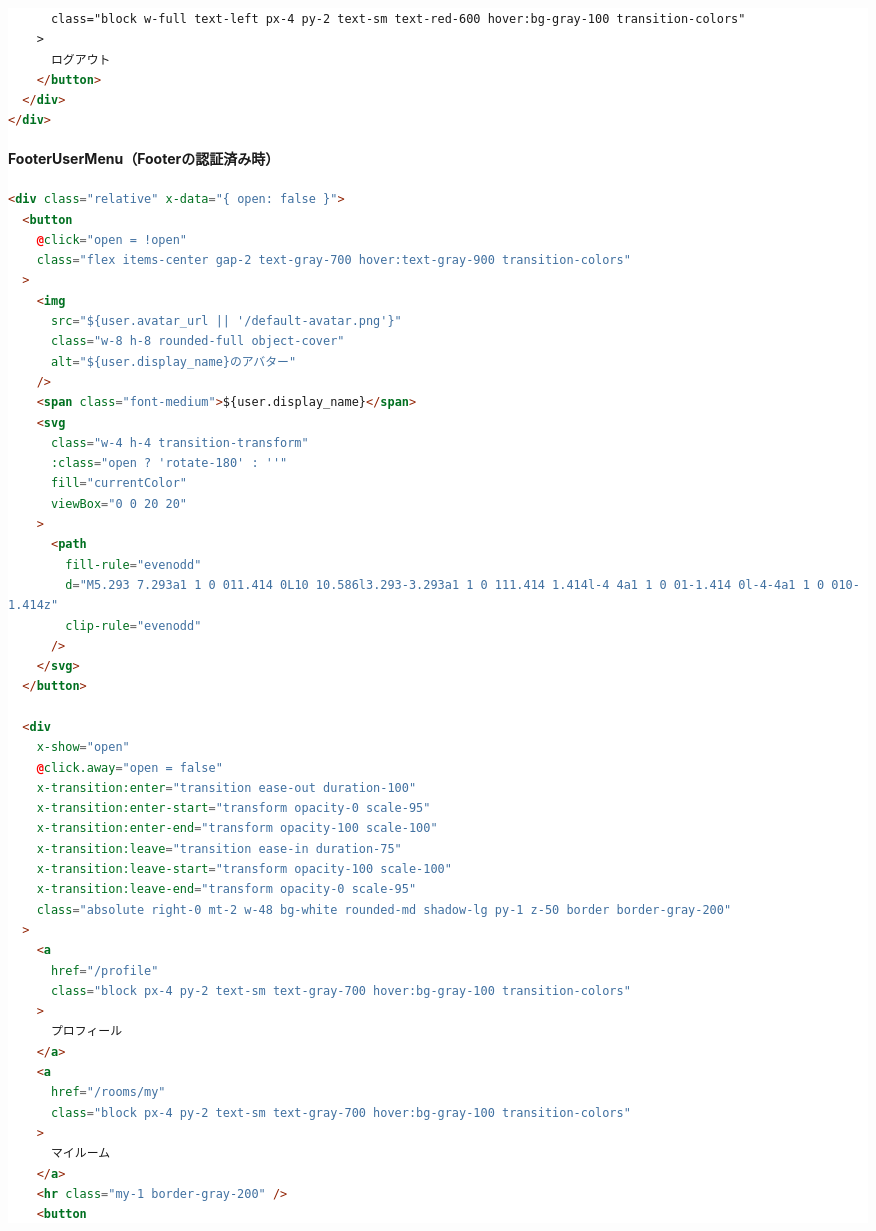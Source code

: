 ```html
      class="block w-full text-left px-4 py-2 text-sm text-red-600 hover:bg-gray-100 transition-colors"
    >
      ログアウト
    </button>
  </div>
</div>
```

#### FooterUserMenu（Footerの認証済み時）

```html
<div class="relative" x-data="{ open: false }">
  <button
    @click="open = !open"
    class="flex items-center gap-2 text-gray-700 hover:text-gray-900 transition-colors"
  >
    <img
      src="${user.avatar_url || '/default-avatar.png'}"
      class="w-8 h-8 rounded-full object-cover"
      alt="${user.display_name}のアバター"
    />
    <span class="font-medium">${user.display_name}</span>
    <svg
      class="w-4 h-4 transition-transform"
      :class="open ? 'rotate-180' : ''"
      fill="currentColor"
      viewBox="0 0 20 20"
    >
      <path
        fill-rule="evenodd"
        d="M5.293 7.293a1 1 0 011.414 0L10 10.586l3.293-3.293a1 1 0 111.414 1.414l-4 4a1 1 0 01-1.414 0l-4-4a1 1 0 010-1.414z"
        clip-rule="evenodd"
      />
    </svg>
  </button>

  <div
    x-show="open"
    @click.away="open = false"
    x-transition:enter="transition ease-out duration-100"
    x-transition:enter-start="transform opacity-0 scale-95"
    x-transition:enter-end="transform opacity-100 scale-100"
    x-transition:leave="transition ease-in duration-75"
    x-transition:leave-start="transform opacity-100 scale-100"
    x-transition:leave-end="transform opacity-0 scale-95"
    class="absolute right-0 mt-2 w-48 bg-white rounded-md shadow-lg py-1 z-50 border border-gray-200"
  >
    <a
      href="/profile"
      class="block px-4 py-2 text-sm text-gray-700 hover:bg-gray-100 transition-colors"
    >
      プロフィール
    </a>
    <a
      href="/rooms/my"
      class="block px-4 py-2 text-sm text-gray-700 hover:bg-gray-100 transition-colors"
    >
      マイルーム
    </a>
    <hr class="my-1 border-gray-200" />
    <button
```